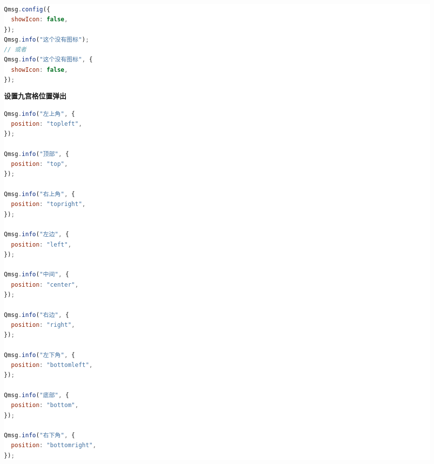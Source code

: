 ```js
Qmsg.config({
  showIcon: false,
});
Qmsg.info("这个没有图标");
// 或者
Qmsg.info("这个没有图标", {
  showIcon: false,
});
```

**设置九宫格位置弹出**

```js
Qmsg.info("左上角", {
  position: "topleft",
});

Qmsg.info("顶部", {
  position: "top",
});

Qmsg.info("右上角", {
  position: "topright",
});

Qmsg.info("左边", {
  position: "left",
});

Qmsg.info("中间", {
  position: "center",
});

Qmsg.info("右边", {
  position: "right",
});

Qmsg.info("左下角", {
  position: "bottomleft",
});

Qmsg.info("底部", {
  position: "bottom",
});

Qmsg.info("右下角", {
  position: "bottomright",
});
```
